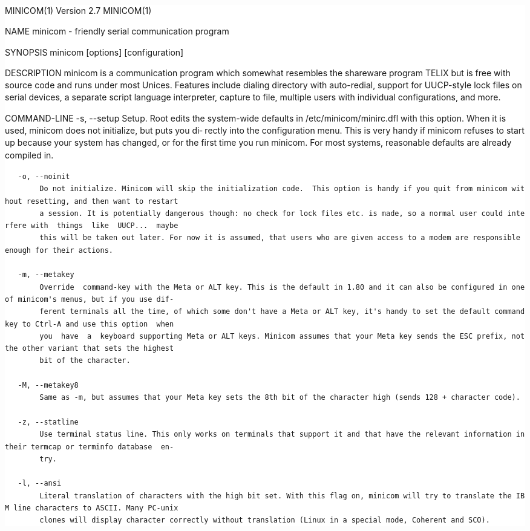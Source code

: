 MINICOM(1)                                                                   Version 2.7                                                                  MINICOM(1)

NAME
       minicom - friendly serial communication program

SYNOPSIS
       minicom [options] [configuration]

DESCRIPTION
       minicom  is  a  communication program which somewhat resembles the shareware program TELIX but is free with source code and runs under most Unices.  Features
       include dialing directory with auto-redial, support for UUCP-style lock files on serial devices, a separate script language  interpreter,  capture  to  file,
       multiple users with individual configurations, and more.

COMMAND-LINE
       -s, --setup
            Setup.  Root edits the system-wide defaults in /etc/minicom/minirc.dfl with this option.  When it is used, minicom does not initialize, but puts you di‐
            rectly into the configuration menu. This is very handy if minicom refuses to start up because your system has changed, or for the  first  time  you  run
            minicom. For most systems, reasonable defaults are already compiled in.

       -o, --noinit
            Do not initialize. Minicom will skip the initialization code.  This option is handy if you quit from minicom without resetting, and then want to restart
            a session. It is potentially dangerous though: no check for lock files etc. is made, so a normal user could interfere with  things  like  UUCP...  maybe
            this will be taken out later. For now it is assumed, that users who are given access to a modem are responsible enough for their actions.

       -m, --metakey
            Override  command-key with the Meta or ALT key. This is the default in 1.80 and it can also be configured in one of minicom's menus, but if you use dif‐
            ferent terminals all the time, of which some don't have a Meta or ALT key, it's handy to set the default command key to Ctrl-A and use this option  when
            you  have  a  keyboard supporting Meta or ALT keys. Minicom assumes that your Meta key sends the ESC prefix, not the other variant that sets the highest
            bit of the character.

       -M, --metakey8
            Same as -m, but assumes that your Meta key sets the 8th bit of the character high (sends 128 + character code).

       -z, --statline
            Use terminal status line. This only works on terminals that support it and that have the relevant information in their termcap or terminfo database  en‐
            try.

       -l, --ansi
            Literal translation of characters with the high bit set. With this flag on, minicom will try to translate the IBM line characters to ASCII. Many PC-unix
            clones will display character correctly without translation (Linux in a special mode, Coherent and SCO).
